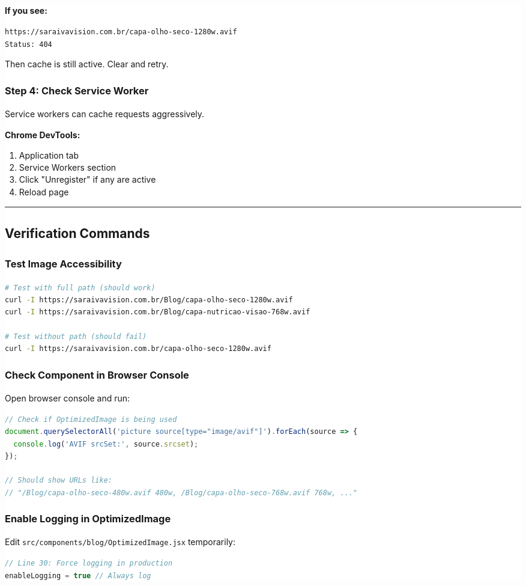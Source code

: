 **If you see:**
```
https://saraivavision.com.br/capa-olho-seco-1280w.avif
Status: 404
```

Then cache is still active. Clear and retry.

### Step 4: Check Service Worker

Service workers can cache requests aggressively.

**Chrome DevTools:**
1. Application tab
2. Service Workers section
3. Click "Unregister" if any are active
4. Reload page

---

## Verification Commands

### Test Image Accessibility

```bash
# Test with full path (should work)
curl -I https://saraivavision.com.br/Blog/capa-olho-seco-1280w.avif
curl -I https://saraivavision.com.br/Blog/capa-nutricao-visao-768w.avif

# Test without path (should fail)
curl -I https://saraivavision.com.br/capa-olho-seco-1280w.avif
```

### Check Component in Browser Console

Open browser console and run:

```javascript
// Check if OptimizedImage is being used
document.querySelectorAll('picture source[type="image/avif"]').forEach(source => {
  console.log('AVIF srcSet:', source.srcset);
});

// Should show URLs like:
// "/Blog/capa-olho-seco-480w.avif 480w, /Blog/capa-olho-seco-768w.avif 768w, ..."
```

### Enable Logging in OptimizedImage

Edit `src/components/blog/OptimizedImage.jsx` temporarily:

```javascript
// Line 30: Force logging in production
enableLogging = true // Always log
```
